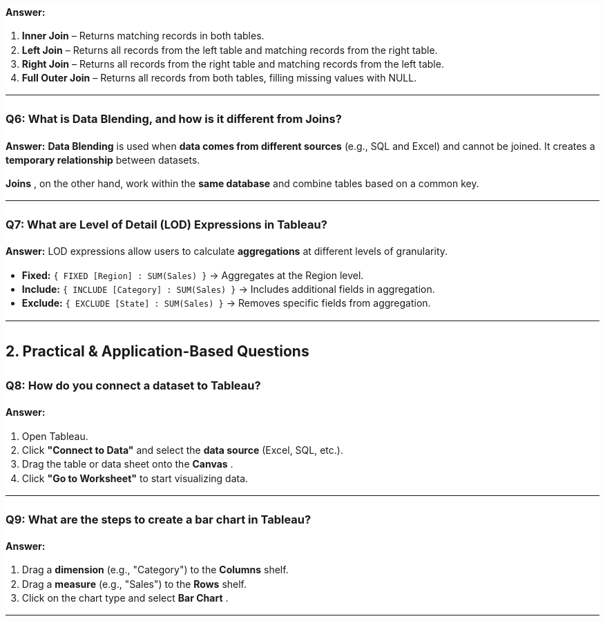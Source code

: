 **Answer:**

1. **Inner Join** – Returns matching records in both tables.
2. **Left Join** – Returns all records from the left table and matching records from the right table.
3. **Right Join** – Returns all records from the right table and matching records from the left table.
4. **Full Outer Join** – Returns all records from both tables, filling missing values with NULL.

---

### **Q6: What is Data Blending, and how is it different from Joins?**

**Answer:**
**Data Blending** is used when **data comes from different sources** (e.g., SQL and Excel) and cannot be joined. It creates a **temporary relationship** between datasets.

 **Joins** , on the other hand, work within the **same database** and combine tables based on a common key.

---

### **Q7: What are Level of Detail (LOD) Expressions in Tableau?**

**Answer:**
LOD expressions allow users to calculate **aggregations** at different levels of granularity.

* **Fixed:** `{ FIXED [Region] : SUM(Sales) }` → Aggregates at the Region level.
* **Include:** `{ INCLUDE [Category] : SUM(Sales) }` → Includes additional fields in aggregation.
* **Exclude:** `{ EXCLUDE [State] : SUM(Sales) }` → Removes specific fields from aggregation.

---

## **2. Practical & Application-Based Questions**

### **Q8: How do you connect a dataset to Tableau?**

**Answer:**

1. Open Tableau.
2. Click **"Connect to Data"** and select the **data source** (Excel, SQL, etc.).
3. Drag the table or data sheet onto the  **Canvas** .
4. Click **"Go to Worksheet"** to start visualizing data.

---

### **Q9: What are the steps to create a bar chart in Tableau?**

**Answer:**

1. Drag a **dimension** (e.g., "Category") to the **Columns** shelf.
2. Drag a **measure** (e.g., "Sales") to the **Rows** shelf.
3. Click on the chart type and select  **Bar Chart** .

---